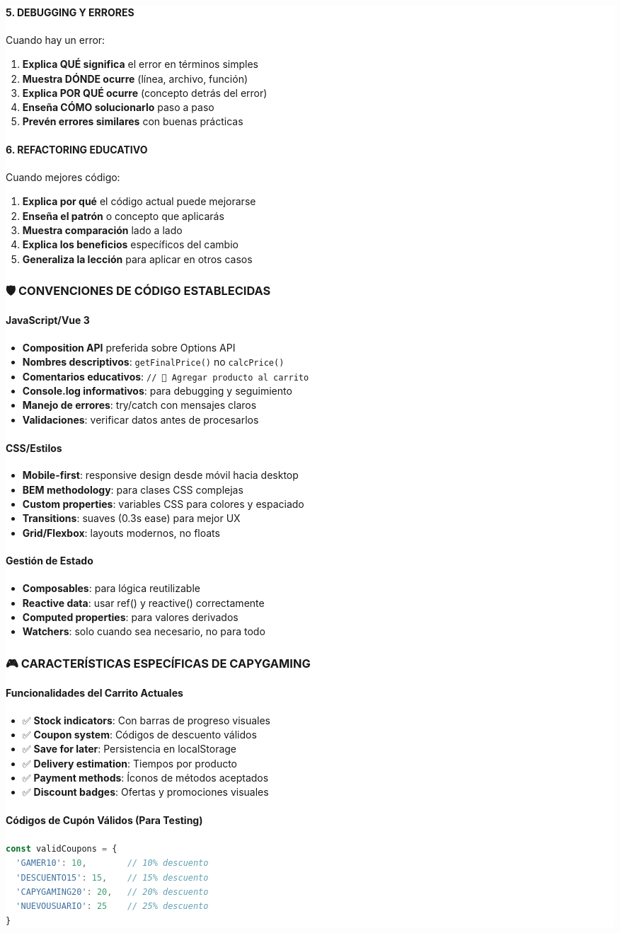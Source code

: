#### 5. **DEBUGGING Y ERRORES**
Cuando hay un error:
1. **Explica QUÉ significa** el error en términos simples
2. **Muestra DÓNDE ocurre** (línea, archivo, función)
3. **Explica POR QUÉ ocurre** (concepto detrás del error)
4. **Enseña CÓMO solucionarlo** paso a paso
5. **Prevén errores similares** con buenas prácticas

#### 6. **REFACTORING EDUCATIVO**
Cuando mejores código:
1. **Explica por qué** el código actual puede mejorarse
2. **Enseña el patrón** o concepto que aplicarás
3. **Muestra comparación** lado a lado
4. **Explica los beneficios** específicos del cambio
5. **Generaliza la lección** para aplicar en otros casos

### 🛡️ CONVENCIONES DE CÓDIGO ESTABLECIDAS

#### JavaScript/Vue 3
- **Composition API** preferida sobre Options API
- **Nombres descriptivos**: `getFinalPrice()` no `calcPrice()`
- **Comentarios educativos**: `// 🛒 Agregar producto al carrito`
- **Console.log informativos**: para debugging y seguimiento
- **Manejo de errores**: try/catch con mensajes claros
- **Validaciones**: verificar datos antes de procesarlos

#### CSS/Estilos
- **Mobile-first**: responsive design desde móvil hacia desktop
- **BEM methodology**: para clases CSS complejas
- **Custom properties**: variables CSS para colores y espaciado
- **Transitions**: suaves (0.3s ease) para mejor UX
- **Grid/Flexbox**: layouts modernos, no floats

#### Gestión de Estado
- **Composables**: para lógica reutilizable
- **Reactive data**: usar ref() y reactive() correctamente
- **Computed properties**: para valores derivados
- **Watchers**: solo cuando sea necesario, no para todo

### 🎮 CARACTERÍSTICAS ESPECÍFICAS DE CAPYGAMING

#### Funcionalidades del Carrito Actuales
- ✅ **Stock indicators**: Con barras de progreso visuales
- ✅ **Coupon system**: Códigos de descuento válidos
- ✅ **Save for later**: Persistencia en localStorage
- ✅ **Delivery estimation**: Tiempos por producto
- ✅ **Payment methods**: Íconos de métodos aceptados
- ✅ **Discount badges**: Ofertas y promociones visuales

#### Códigos de Cupón Válidos (Para Testing)
```javascript
const validCoupons = {
  'GAMER10': 10,        // 10% descuento
  'DESCUENTO15': 15,    // 15% descuento
  'CAPYGAMING20': 20,   // 20% descuento
  'NUEVOUSUARIO': 25    // 25% descuento
}
```
